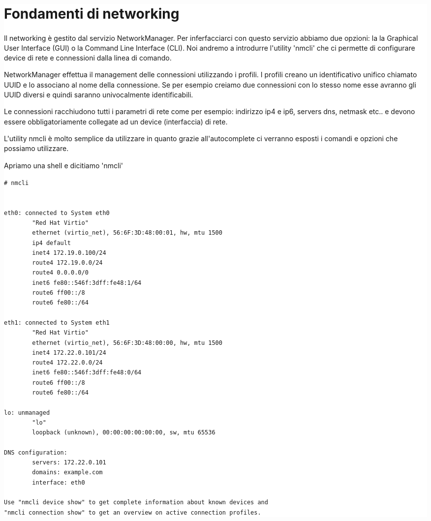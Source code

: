 # Fondamenti di networking

Il networking è gestito dal servizio NetworkManager. Per inferfacciarci con questo servizio abbiamo due opzioni: la la Graphical User Interface (GUI) o la Command Line Interface (CLI). Noi andremo a introdurre l'utility 'nmcli' che ci permette di configurare device di rete e connessioni dalla linea di comando.

NetworkManager effettua il management delle connessioni utilizzando i profili. I profili creano un identificativo unifico chiamato UUID e lo associano al nome della connessione. Se per esempio creiamo due connessioni con lo stesso nome esse avranno gli UUID diversi e quindi saranno univocalmente identificabili.

Le connessioni racchiudono tutti i parametri di rete come per esempio: indirizzo ip4 e ip6, servers dns, netmask etc.. e devono essere obbligatoriamente collegate ad un device (interfaccia) di rete.

L'utility nmcli è molto semplice da utilizzare in quanto grazie all'autocomplete ci verranno esposti i comandi e opzioni che possiamo utilizzare.

Apriamo una shell e dicitiamo 'nmcli'

```
# nmcli


eth0: connected to System eth0
        "Red Hat Virtio"
        ethernet (virtio_net), 56:6F:3D:48:00:01, hw, mtu 1500
        ip4 default
        inet4 172.19.0.100/24
        route4 172.19.0.0/24
        route4 0.0.0.0/0
        inet6 fe80::546f:3dff:fe48:1/64
        route6 ff00::/8
        route6 fe80::/64

eth1: connected to System eth1
        "Red Hat Virtio"
        ethernet (virtio_net), 56:6F:3D:48:00:00, hw, mtu 1500
        inet4 172.22.0.101/24
        route4 172.22.0.0/24
        inet6 fe80::546f:3dff:fe48:0/64
        route6 ff00::/8
        route6 fe80::/64

lo: unmanaged
        "lo"
        loopback (unknown), 00:00:00:00:00:00, sw, mtu 65536

DNS configuration:
        servers: 172.22.0.101
        domains: example.com
        interface: eth0

Use "nmcli device show" to get complete information about known devices and
"nmcli connection show" to get an overview on active connection profiles.
```
